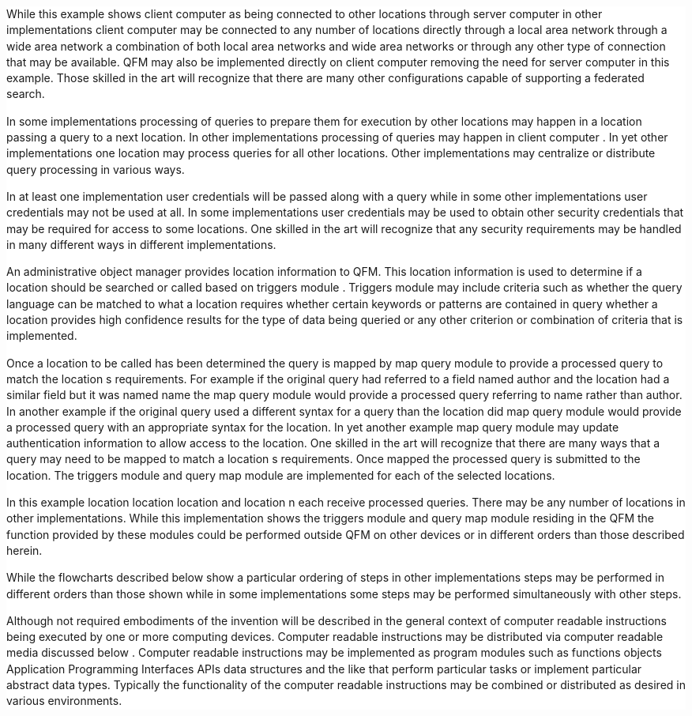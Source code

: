 While this example shows client computer as being connected to other locations through server computer in other implementations client computer may be connected to any number of locations directly through a local area network through a wide area network a combination of both local area networks and wide area networks or through any other type of connection that may be available. QFM may also be implemented directly on client computer removing the need for server computer in this example. Those skilled in the art will recognize that there are many other configurations capable of supporting a federated search.

In some implementations processing of queries to prepare them for execution by other locations may happen in a location passing a query to a next location. In other implementations processing of queries may happen in client computer . In yet other implementations one location may process queries for all other locations. Other implementations may centralize or distribute query processing in various ways.

In at least one implementation user credentials will be passed along with a query while in some other implementations user credentials may not be used at all. In some implementations user credentials may be used to obtain other security credentials that may be required for access to some locations. One skilled in the art will recognize that any security requirements may be handled in many different ways in different implementations.

An administrative object manager provides location information to QFM. This location information is used to determine if a location should be searched or called based on triggers module . Triggers module may include criteria such as whether the query language can be matched to what a location requires whether certain keywords or patterns are contained in query whether a location provides high confidence results for the type of data being queried or any other criterion or combination of criteria that is implemented.

Once a location to be called has been determined the query is mapped by map query module to provide a processed query to match the location s requirements. For example if the original query had referred to a field named author and the location had a similar field but it was named name the map query module would provide a processed query referring to name rather than author. In another example if the original query used a different syntax for a query than the location did map query module would provide a processed query with an appropriate syntax for the location. In yet another example map query module may update authentication information to allow access to the location. One skilled in the art will recognize that there are many ways that a query may need to be mapped to match a location s requirements. Once mapped the processed query is submitted to the location. The triggers module and query map module are implemented for each of the selected locations.

In this example location location location and location n each receive processed queries. There may be any number of locations in other implementations. While this implementation shows the triggers module and query map module residing in the QFM the function provided by these modules could be performed outside QFM on other devices or in different orders than those described herein.

While the flowcharts described below show a particular ordering of steps in other implementations steps may be performed in different orders than those shown while in some implementations some steps may be performed simultaneously with other steps.

Although not required embodiments of the invention will be described in the general context of computer readable instructions being executed by one or more computing devices. Computer readable instructions may be distributed via computer readable media discussed below . Computer readable instructions may be implemented as program modules such as functions objects Application Programming Interfaces APIs data structures and the like that perform particular tasks or implement particular abstract data types. Typically the functionality of the computer readable instructions may be combined or distributed as desired in various environments.
